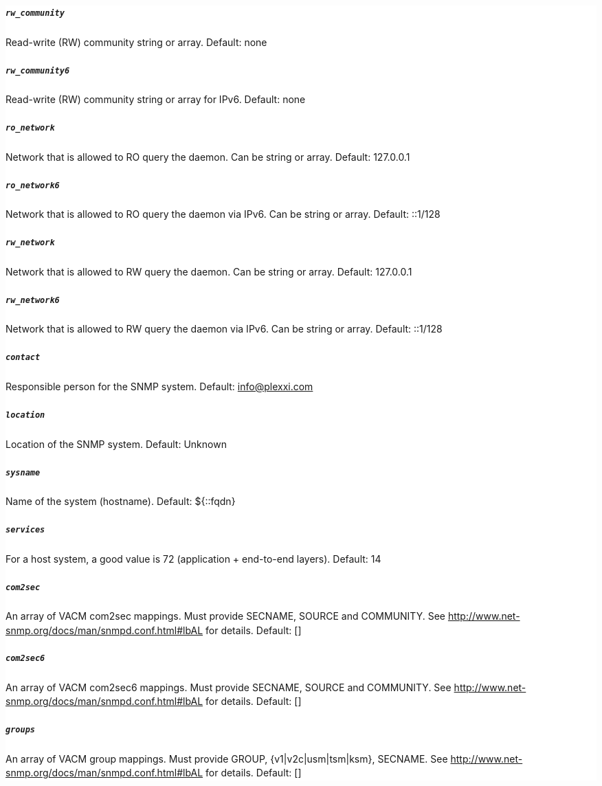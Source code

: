 ##### `rw_community`
Read-write (RW) community string or array.
Default: none

##### `rw_community6`
Read-write (RW) community string or array for IPv6.
Default: none

##### `ro_network`
Network that is allowed to RO query the daemon.  Can be string or array.
Default: 127.0.0.1

##### `ro_network6`
Network that is allowed to RO query the daemon via IPv6.  Can be string or array.
Default: ::1/128

##### `rw_network`
Network that is allowed to RW query the daemon.  Can be string or array.
Default: 127.0.0.1

##### `rw_network6`
Network that is allowed to RW query the daemon via IPv6.  Can be string or array.
Default: ::1/128

##### `contact`
Responsible person for the SNMP system.
Default: info@plexxi.com

##### `location`
Location of the SNMP system.
Default: Unknown

##### `sysname`
Name of the system (hostname).
Default: ${::fqdn}

##### `services`
For a host system, a good value is 72 (application + end-to-end layers).
Default: 14

##### `com2sec`
An array of VACM com2sec mappings.  Must provide SECNAME, SOURCE and COMMUNITY.  See http://www.net-snmp.org/docs/man/snmpd.conf.html#lbAL for details.
Default: []

##### `com2sec6`
An array of VACM com2sec6 mappings.  Must provide SECNAME, SOURCE and COMMUNITY.  See http://www.net-snmp.org/docs/man/snmpd.conf.html#lbAL for details.
Default: []

##### `groups`
An array of VACM group mappings.  Must provide GROUP, {v1|v2c|usm|tsm|ksm}, SECNAME.  See http://www.net-snmp.org/docs/man/snmpd.conf.html#lbAL for details.
Default: []
